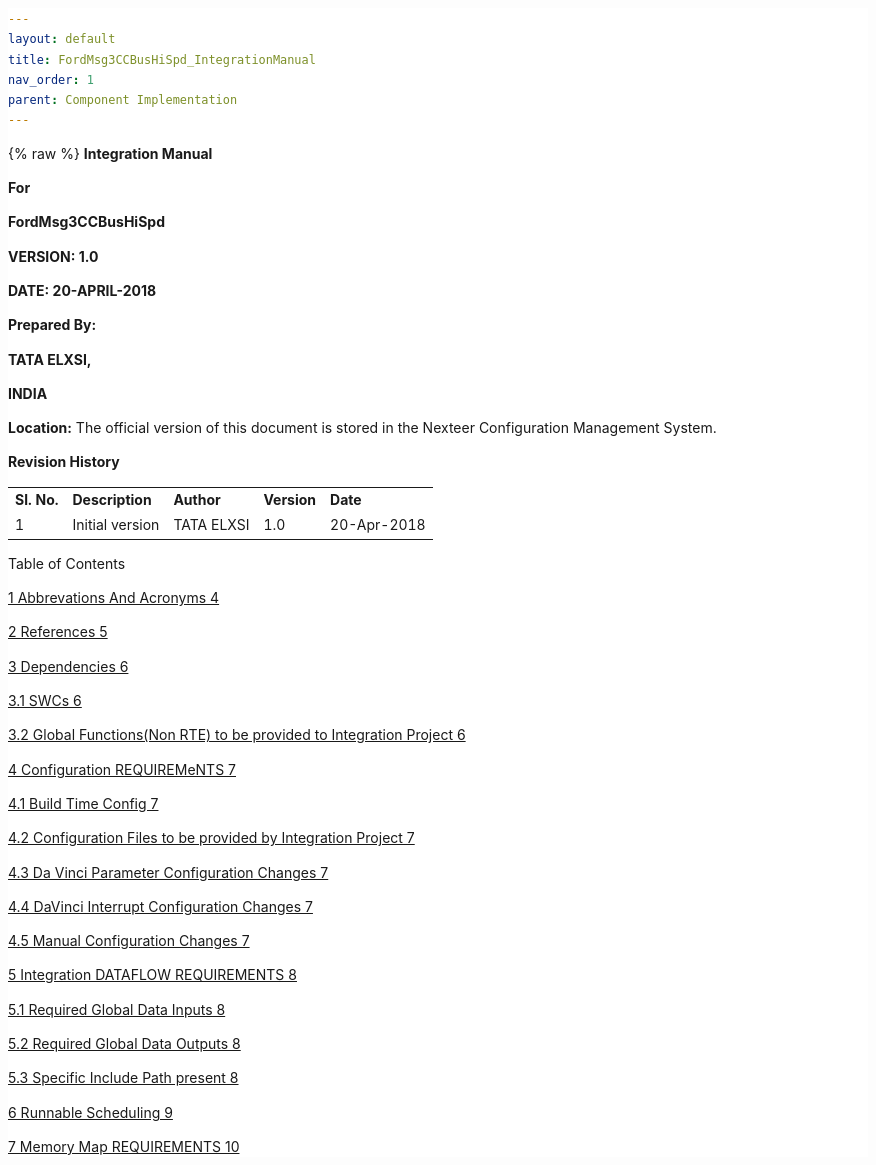 ```yaml
---
layout: default
title: FordMsg3CCBusHiSpd_IntegrationManual
nav_order: 1
parent: Component Implementation
---
```

{% raw %}
**Integration Manual**

**For**

**FordMsg3CCBusHiSpd**

**VERSION: 1.0**

**DATE: 20-APRIL-2018**

**Prepared By:**

**TATA ELXSI,**

**INDIA**

**Location:** The official version of this document is stored in the
Nexteer Configuration Management System.

**Revision History**

|             |                 |            |             |             |
|-------------|-----------------|------------|-------------|-------------|
| **Sl. No.** | **Description** | **Author** | **Version** | **Date**    |
| 1           | Initial version | TATA ELXSI | 1.0         | 20-Apr-2018 |

Table of Contents

[1 Abbrevations And Acronyms 4](#abbrevations-and-acronyms)

[2 References 5](#references)

[3 Dependencies 6](#dependencies)

[3.1 SWCs 6](#swcs)

[3.2 Global Functions(Non RTE) to be provided to Integration Project
6](#global-functionsnon-rte-to-be-provided-to-integration-project)

[4 Configuration REQUIREMeNTS 7](#configuration-requirements)

[4.1 Build Time Config 7](#build-time-config)

[4.2 Configuration Files to be provided by Integration Project
7](#configuration-files-to-be-provided-by-integration-project)

[4.3 Da Vinci Parameter Configuration Changes
7](#da-vinci-parameter-configuration-changes)

[4.4 DaVinci Interrupt Configuration Changes
7](#__RefHeading___Toc511405535)

[4.5 Manual Configuration Changes 7](#manual-configuration-changes)

[5 Integration DATAFLOW REQUIREMENTS
8](#integration-dataflow-requirements)

[5.1 Required Global Data Inputs 8](#required-global-data-inputs)

[5.2 Required Global Data Outputs 8](#required-global-data-outputs)

[5.3 Specific Include Path present 8](#specific-include-path-present)

[6 Runnable Scheduling 9](#runnable-scheduling)

[7 Memory Map REQUIREMENTS 10](#memory-map-requirements)